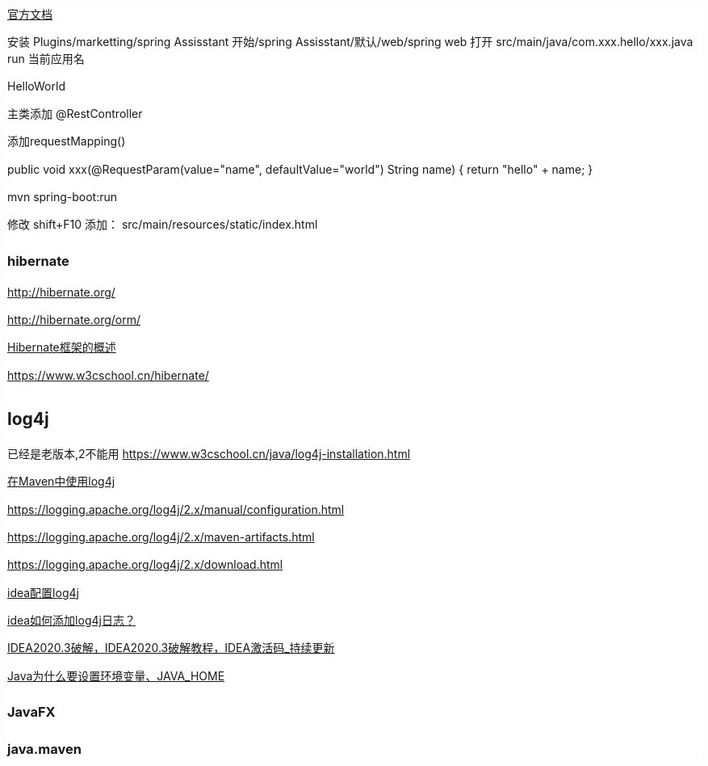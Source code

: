 [官方文档](https://spring.io/guides/gs/spring-boot/)

安装 Plugins/marketting/spring Assisstant
开始/spring Assisstant/默认/web/spring web
打开 src/main/java/com.xxx.hello/xxx.java
  run 当前应用名

HelloWorld

主类添加 @RestController

添加requestMapping()

public void xxx(@RequestParam(value="name", defaultValue="world") String name) { 
  return "hello" + name; 
}

mvn spring-boot:run

修改 shift+F10
添加：
src/main/resources/static/index.html

### hibernate

http://hibernate.org/

http://hibernate.org/orm/

[Hibernate框架的概述](https://blog.csdn.net/yerenyuan_pku/article/details/64209343)

https://www.w3cschool.cn/hibernate/



## log4j

已经是老版本,2不能用
https://www.w3cschool.cn/java/log4j-installation.html

[在Maven中使用log4j](https://www.jianshu.com/p/a4aca7746d25)

https://logging.apache.org/log4j/2.x/manual/configuration.html

https://logging.apache.org/log4j/2.x/maven-artifacts.html

https://logging.apache.org/log4j/2.x/download.html

[idea配置log4j](https://blog.csdn.net/qq_32253371/article/details/92977180)

[idea如何添加log4j日志？](https://jingyan.baidu.com/article/e4d08ffd90002a0fd3f60d59.html)

[IDEA2020.3破解，IDEA2020.3破解教程，IDEA激活码_持续更新](https://tech.souyunku.com/?p=15076)

[Java为什么要设置环境变量、JAVA_HOME](https://blog.csdn.net/u010297957/article/details/51334951)

### JavaFX

### java.maven

